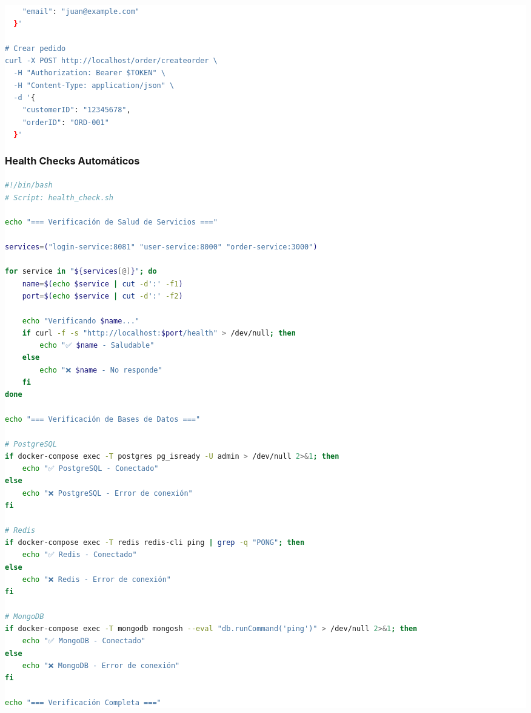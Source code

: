```bash
    "email": "juan@example.com"
  }'

# Crear pedido
curl -X POST http://localhost/order/createorder \
  -H "Authorization: Bearer $TOKEN" \
  -H "Content-Type: application/json" \
  -d '{
    "customerID": "12345678",
    "orderID": "ORD-001"
  }'
```

### Health Checks Automáticos
```bash
#!/bin/bash
# Script: health_check.sh

echo "=== Verificación de Salud de Servicios ==="

services=("login-service:8081" "user-service:8000" "order-service:3000")

for service in "${services[@]}"; do
    name=$(echo $service | cut -d':' -f1)
    port=$(echo $service | cut -d':' -f2)
    
    echo "Verificando $name..."
    if curl -f -s "http://localhost:$port/health" > /dev/null; then
        echo "✅ $name - Saludable"
    else
        echo "❌ $name - No responde"
    fi
done

echo "=== Verificación de Bases de Datos ==="

# PostgreSQL
if docker-compose exec -T postgres pg_isready -U admin > /dev/null 2>&1; then
    echo "✅ PostgreSQL - Conectado"
else
    echo "❌ PostgreSQL - Error de conexión"
fi

# Redis
if docker-compose exec -T redis redis-cli ping | grep -q "PONG"; then
    echo "✅ Redis - Conectado"
else  
    echo "❌ Redis - Error de conexión"
fi

# MongoDB
if docker-compose exec -T mongodb mongosh --eval "db.runCommand('ping')" > /dev/null 2>&1; then
    echo "✅ MongoDB - Conectado"
else
    echo "❌ MongoDB - Error de conexión"
fi

echo "=== Verificación Completa ==="
```
